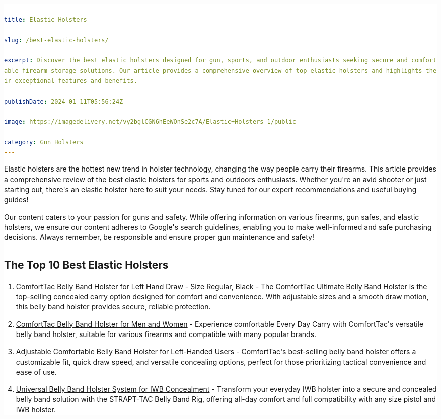 ```yaml
---
title: Elastic Holsters

slug: /best-elastic-holsters/

excerpt: Discover the best elastic holsters designed for gun, sports, and outdoor enthusiasts seeking secure and comfortable firearm storage solutions. Our article provides a comprehensive overview of top elastic holsters and highlights their exceptional features and benefits.

publishDate: 2024-01-11T05:56:24Z

image: https://imagedelivery.net/vy2bglCGN6hEeWOnSe2c7A/Elastic+Holsters-1/public

category: Gun Holsters
---
```


Elastic holsters are the hottest new trend in holster technology, changing the way people carry their firearms. This article provides a comprehensive review of the best elastic holsters for sports and outdoors enthusiasts. Whether you're an avid shooter or just starting out, there's an elastic holster here to suit your needs. Stay tuned for our expert recommendations and useful buying guides!

Our content caters to your passion for guns and safety. While offering information on various firearms, gun safes, and elastic holsters, we ensure our content adheres to Google's search guidelines, enabling you to make well-informed and safe purchasing decisions. Always remember, be responsible and ensure proper gun maintenance and safety!

## The Top 10 Best Elastic Holsters

1. [ComfortTac Belly Band Holster for Left Hand Draw - Size Regular, Black](https://serp.ly/@universityofguns/amazon/elastic-holsters?utm_source=universityofguns&utm_medium=website&utm_campaign=universityofguns.com&utm_content=elastic-holsters&utm_term=comforttac-belly-band-holster-for-left-hand-draw-size-regular-black) - The ComfortTac Ultimate Belly Band Holster is the top-selling concealed carry option designed for comfort and convenience. With adjustable sizes and a smooth draw motion, this belly band holster provides secure, reliable protection.

2. [ComfortTac Belly Band Holster for Men and Women](https://serp.ly/@universityofguns/amazon/elastic-holsters?utm_source=universityofguns&utm_medium=website&utm_campaign=universityofguns.com&utm_content=elastic-holsters&utm_term=comforttac-belly-band-holster-for-men-and-women) - Experience comfortable Every Day Carry with ComfortTac's versatile belly band holster, suitable for various firearms and compatible with many popular brands.

3. [Adjustable Comfortable Belly Band Holster for Left-Handed Users](https://serp.ly/@universityofguns/amazon/elastic-holsters?utm_source=universityofguns&utm_medium=website&utm_campaign=universityofguns.com&utm_content=elastic-holsters&utm_term=adjustable-comfortable-belly-band-holster-for-left-handed-users) - ComfortTac's best-selling belly band holster offers a customizable fit, quick draw speed, and versatile concealing options, perfect for those prioritizing tactical convenience and ease of use.

4. [Universal Belly Band Holster System for IWB Concealment](https://serp.ly/@universityofguns/amazon/elastic-holsters?utm_source=universityofguns&utm_medium=website&utm_campaign=universityofguns.com&utm_content=elastic-holsters&utm_term=universal-belly-band-holster-system-for-iwb-concealment) - Transform your everyday IWB holster into a secure and concealed belly band solution with the STRAPT-TAC Belly Band Rig, offering all-day comfort and full compatibility with any size pistol and IWB holster.
